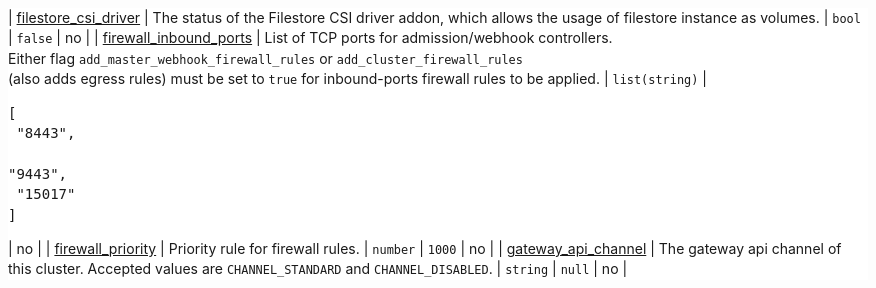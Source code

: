 | <a name="input_filestore_csi_driver"></a> [filestore\_csi\_driver](#input\_filestore\_csi\_driver)                                                          | The status of the Filestore CSI driver addon, which allows the usage of filestore instance as volumes.                                                                                                                                                                                                                                                                                           | `bool`                                                                                                                                                                                                                                                                                                                                                                                                                      | `false`                                                                                                                                                                                                                                                                            |    no    |
| <a name="input_firewall_inbound_ports"></a> [firewall\_inbound\_ports](#input\_firewall\_inbound\_ports)                                                    | List of TCP ports for admission/webhook controllers. <br>Either flag `add_master_webhook_firewall_rules` or `add_cluster_firewall_rules` <br>(also adds egress rules) must be set to `true` for inbound-ports firewall rules to be applied.                                                                                                                                                      | `list(string)`                                                                                                                                                                                                                                                                                                                                                                                                              | <pre>[<br>  "8443",<br>  "9443",<br>  "15017"<br>]</pre>                                                                                                                                                                                                                           |    no    |
| <a name="input_firewall_priority"></a> [firewall\_priority](#input\_firewall\_priority)                                                                     | Priority rule for firewall rules.                                                                                                                                                                                                                                                                                                                                                                | `number`                                                                                                                                                                                                                                                                                                                                                                                                                    | `1000`                                                                                                                                                                                                                                                                             |    no    |
| <a name="input_gateway_api_channel"></a> [gateway\_api\_channel](#input\_gateway\_api\_channel)                                                             | The gateway api channel of this cluster. Accepted values are `CHANNEL_STANDARD` and `CHANNEL_DISABLED`.                                                                                                                                                                                                                                                                                          | `string`                                                                                                                                                                                                                                                                                                                                                                                                                    | `null`                                                                                                                                                                                                                                                                             |    no    |